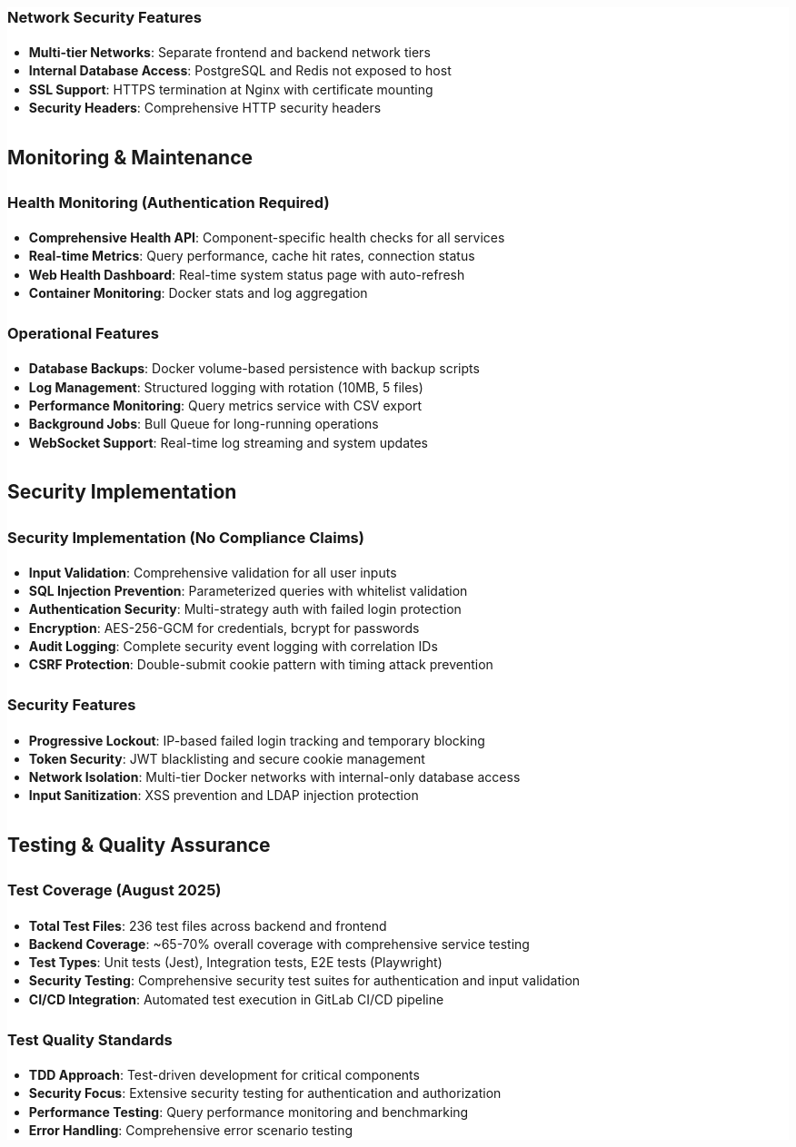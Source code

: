 ### Network Security Features
- **Multi-tier Networks**: Separate frontend and backend network tiers
- **Internal Database Access**: PostgreSQL and Redis not exposed to host
- **SSL Support**: HTTPS termination at Nginx with certificate mounting
- **Security Headers**: Comprehensive HTTP security headers

## Monitoring & Maintenance

### Health Monitoring (Authentication Required)
- **Comprehensive Health API**: Component-specific health checks for all services
- **Real-time Metrics**: Query performance, cache hit rates, connection status
- **Web Health Dashboard**: Real-time system status page with auto-refresh
- **Container Monitoring**: Docker stats and log aggregation

### Operational Features
- **Database Backups**: Docker volume-based persistence with backup scripts
- **Log Management**: Structured logging with rotation (10MB, 5 files)
- **Performance Monitoring**: Query metrics service with CSV export
- **Background Jobs**: Bull Queue for long-running operations
- **WebSocket Support**: Real-time log streaming and system updates

## Security Implementation

### Security Implementation (No Compliance Claims)
- **Input Validation**: Comprehensive validation for all user inputs
- **SQL Injection Prevention**: Parameterized queries with whitelist validation
- **Authentication Security**: Multi-strategy auth with failed login protection
- **Encryption**: AES-256-GCM for credentials, bcrypt for passwords
- **Audit Logging**: Complete security event logging with correlation IDs
- **CSRF Protection**: Double-submit cookie pattern with timing attack prevention

### Security Features
- **Progressive Lockout**: IP-based failed login tracking and temporary blocking
- **Token Security**: JWT blacklisting and secure cookie management
- **Network Isolation**: Multi-tier Docker networks with internal-only database access
- **Input Sanitization**: XSS prevention and LDAP injection protection

## Testing & Quality Assurance

### Test Coverage (August 2025)
- **Total Test Files**: 236 test files across backend and frontend
- **Backend Coverage**: ~65-70% overall coverage with comprehensive service testing
- **Test Types**: Unit tests (Jest), Integration tests, E2E tests (Playwright)
- **Security Testing**: Comprehensive security test suites for authentication and input validation
- **CI/CD Integration**: Automated test execution in GitLab CI/CD pipeline

### Test Quality Standards
- **TDD Approach**: Test-driven development for critical components
- **Security Focus**: Extensive security testing for authentication and authorization
- **Performance Testing**: Query performance monitoring and benchmarking
- **Error Handling**: Comprehensive error scenario testing
